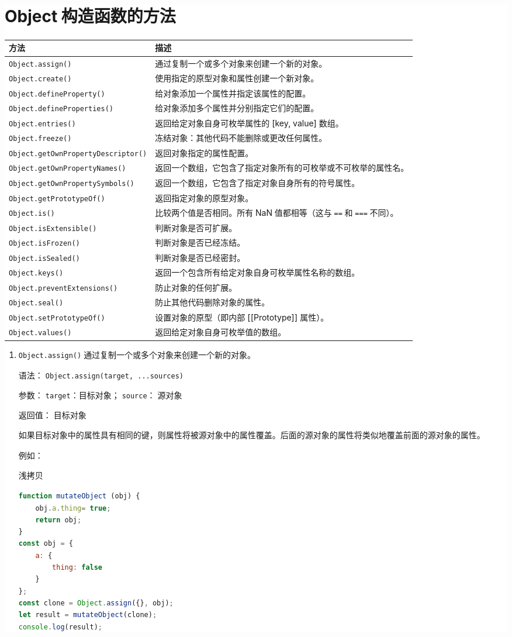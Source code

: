 # Object 构造函数的方法

|方法|描述|
|:---|:---|
|`Object.assign()`|通过复制一个或多个对象来创建一个新的对象。|
|`Object.create()`|使用指定的原型对象和属性创建一个新对象。|
|`Object.defineProperty()`|给对象添加一个属性并指定该属性的配置。|
|`Object.defineProperties()`|给对象添加多个属性并分别指定它们的配置。|
|`Object.entries()`|返回给定对象自身可枚举属性的 [key, value] 数组。|
|`Object.freeze()`|冻结对象：其他代码不能删除或更改任何属性。|
|`Object.getOwnPropertyDescriptor()`|返回对象指定的属性配置。|
|`Object.getOwnPropertyNames()`|返回一个数组，它包含了指定对象所有的可枚举或不可枚举的属性名。|
|`Object.getOwnPropertySymbols()`|返回一个数组，它包含了指定对象自身所有的符号属性。|
|`Object.getPrototypeOf()`|返回指定对象的原型对象。|
|`Object.is()`|比较两个值是否相同。所有 NaN 值都相等（这与 `==` 和 `===` 不同）。|
|`Object.isExtensible()`|判断对象是否可扩展。|
|`Object.isFrozen()`|判断对象是否已经冻结。|
|`Object.isSealed()`|判断对象是否已经密封。|
|`Object.keys()`|返回一个包含所有给定对象自身可枚举属性名称的数组。|
|`Object.preventExtensions()`|防止对象的任何扩展。|
|`Object.seal()`|防止其他代码删除对象的属性。|
|`Object.setPrototypeOf()`|设置对象的原型（即内部 [[Prototype]] 属性）。|
|`Object.values()`|返回给定对象自身可枚举值的数组。|

1. `Object.assign()` 通过复制一个或多个对象来创建一个新的对象。

    语法： `Object.assign(target, ...sources)`

    参数： `target`：目标对象； `source`： 源对象

    返回值： 目标对象

    如果目标对象中的属性具有相同的键，则属性将被源对象中的属性覆盖。后面的源对象的属性将类似地覆盖前面的源对象的属性。

    例如：

    浅拷贝

    ```javascript
    function mutateObject (obj) {
        obj.a.thing= true;
        return obj;
    }
    const obj = {
        a: {
            thing: false
        }
    };
    const clone = Object.assign({}, obj);
    let result = mutateObject(clone);
    console.log(result);
    ```
